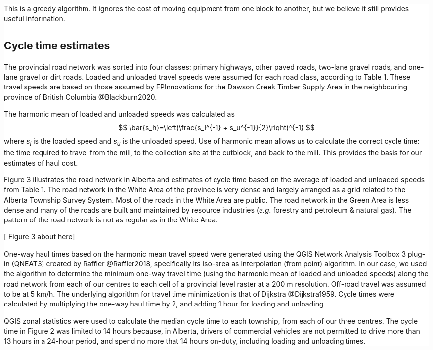 This is a greedy algorithm.  It ignores the cost of moving equipment
from one block to another, but we believe it still provides useful
information.

## Cycle time estimates

The provincial road network was sorted into four classes: primary
highways, other paved roads, two-lane gravel roads, and one-lane
gravel or dirt roads.  Loaded and unloaded travel speeds were assumed
for each road class, according to Table 1. These travel speeds are
based on those assumed by FPInnovations for the Dawson Creek Timber
Supply Area in the neighbouring province of British Columbia
@Blackburn2020.

The harmonic mean of loaded and unloaded speeds was calculated as 
$$
\bar{s_h}=\left(\frac{s_l^{-1} + s_u^{-1}}{2}\right)^{-1} 
$$ 
where $s_l$ is the loaded speed and $s_u$ is the unloaded speed.  Use
of harmonic mean allows us to calculate the correct cycle time: the
time required to travel from the mill, to the collection site at the
cutblock, and back to the mill.  This provides the basis for our
estimates of haul cost.

Figure 3 illustrates the road network in Alberta and estimates of
cycle time based on the average of loaded and unloaded speeds
from Table 1. The road network in the White Area of the province is
very dense and largely arranged as a grid related to the Alberta
Township Survey System.  Most of the roads in the White Area are
public.  The road network in the Green Area is less dense and
many of the roads are built and maintained by resource industries
(*e.g.* forestry and petroleum & natural gas).  The pattern of the
road network is not as regular as in the White Area.

[ Figure 3 about here]

One-way haul times based on the harmonic mean travel speed were
generated using the QGIS Network Analysis Toolbox 3 plug-in (QNEAT3)
created by Raffler @Raffler2018, specifically its iso-area as
interpolation (from point) algorithm.  In our case, we used the
algorithm to determine the minimum one-way travel time (using the
harmonic mean of loaded and unloaded speeds) along the road
network from each of our centres to each cell of a provincial level
raster at a 200 m resolution.  Off-road travel was assumed to be at 5
km/h.  The underlying algorithm for travel time minimization is that
of Dijkstra @Dijkstra1959.  Cycle times were calculated by multiplying
the one-way haul time by 2, and adding 1 hour for loading and unloading


QGIS zonal statistics were used to calculate the median cycle
time to each township, from each of our three centres.  The 
cycle  time in Figure 2 was limited to 14 hours because, in Alberta,
drivers of commercial vehicles are not permitted to drive
more than 13 hours in a 24-hour period, and spend no more that 14
hours on-duty, including loading and unloading times.
